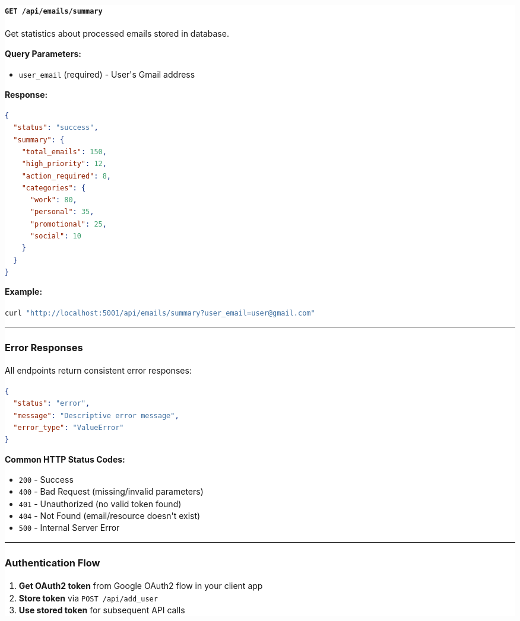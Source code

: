 #### `GET /api/emails/summary`
Get statistics about processed emails stored in database.

**Query Parameters:**
- `user_email` (required) - User's Gmail address

**Response:**
```json
{
  "status": "success",
  "summary": {
    "total_emails": 150,
    "high_priority": 12,
    "action_required": 8,
    "categories": {
      "work": 80,
      "personal": 35,
      "promotional": 25,
      "social": 10
    }
  }
}
```

**Example:**
```bash
curl "http://localhost:5001/api/emails/summary?user_email=user@gmail.com"
```

---

### Error Responses

All endpoints return consistent error responses:

```json
{
  "status": "error",
  "message": "Descriptive error message",
  "error_type": "ValueError"
}
```

**Common HTTP Status Codes:**
- `200` - Success
- `400` - Bad Request (missing/invalid parameters)
- `401` - Unauthorized (no valid token found)
- `404` - Not Found (email/resource doesn't exist)  
- `500` - Internal Server Error

---

### Authentication Flow

1. **Get OAuth2 token** from Google OAuth2 flow in your client app
2. **Store token** via `POST /api/add_user` 
3. **Use stored token** for subsequent API calls
